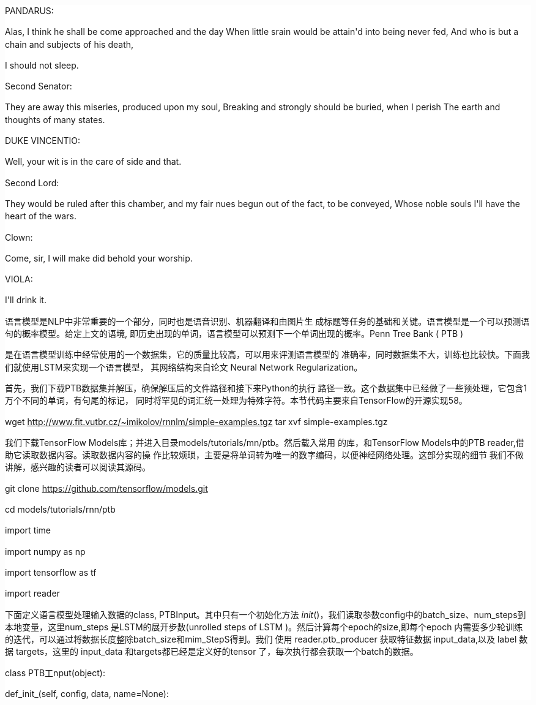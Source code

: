 PANDARUS:

Alas, I think he shall be come approached and the day When little srain would be attain'd into being never fed, And who is but a chain and subjects of his death,

I should not sleep.

Second Senator:

They are away this miseries, produced upon my soul, Breaking and strongly should be buried, when I perish The earth and thoughts of many states.

DUKE VINCENTIO:

Well, your wit is in the care of side and that.

Second Lord:

They would be ruled after this chamber, and my fair nues begun out of the fact, to be conveyed, Whose noble souls I'll have the heart of the wars.

Clown:

Come, sir, I will make did behold your worship.

VIOLA:

I'll drink it.

语言模型是NLP中非常重要的一个部分，同时也是语音识别、机器翻译和由图片生 成标题等任务的基础和关键。语言模型是一个可以预测语句的概率模型。给定上文的语境, 即历史出现的单词，语言模型可以预测下一个单词出现的概率。Penn Tree Bank ( PTB )

是在语言模型训练中经常使用的一个数据集，它的质量比较高，可以用来评测语言模型的 准确率，同时数据集不大，训练也比较快。下面我们就使用LSTM来实现一个语言模型， 其网络结构来自论文    Neural Network Regularization。

首先，我们下载PTB数据集并解压，确保解压后的文件路径和接下来Python的执行 路径一致。这个数据集中已经做了一些预处理，它包含1万个不同的单词，有句尾的标记， 同时将罕见的词汇统一处理为特殊字符。本节代码主要来自TensorFlow的开源实现58。

wget <http://www.fit.vutbr.cz/~imikolov/rnnlm/simple-examples.tgz> tar xvf simple-examples.tgz

我们下载TensorFlow Models库；并进入目录models/tutorials/mn/ptb。然后载入常用 的库，和TensorFlow Models中的PTB reader,借助它读取数据内容。读取数据内容的操 作比较烦琐，主要是将单词转为唯一的数字编码，以便神经网络处理。这部分实现的细节 我们不做讲解，感兴趣的读者可以阅读其源码。

git clone <https://github.com/tensorflow/models.git>

cd models/tutorials/rnn/ptb

import time

import numpy as np

import tensorflow as tf

import reader

下面定义语言模型处理输入数据的class, PTBInput。其中只有一个初始化方法 _init_()，我们读取参数config中的batch_size、num_steps到本地变量，这里num_steps 是LSTM的展开步数(unrolled steps of LSTM )。然后计算每个epoch的size,即每个epoch 内需要多少轮训练的迭代，可以通过将数据长度整除batch_size和mim_StepS得到。我们 使用 reader.ptb_producer 获取特征数据 input_data,以及 label 数据 targets，这里的 input_data 和targets都已经是定义好的tensor 了，每次执行都会获取一个batch的数据。

class PTB工nput(object):

def_init_(self, config, data, name=None):
